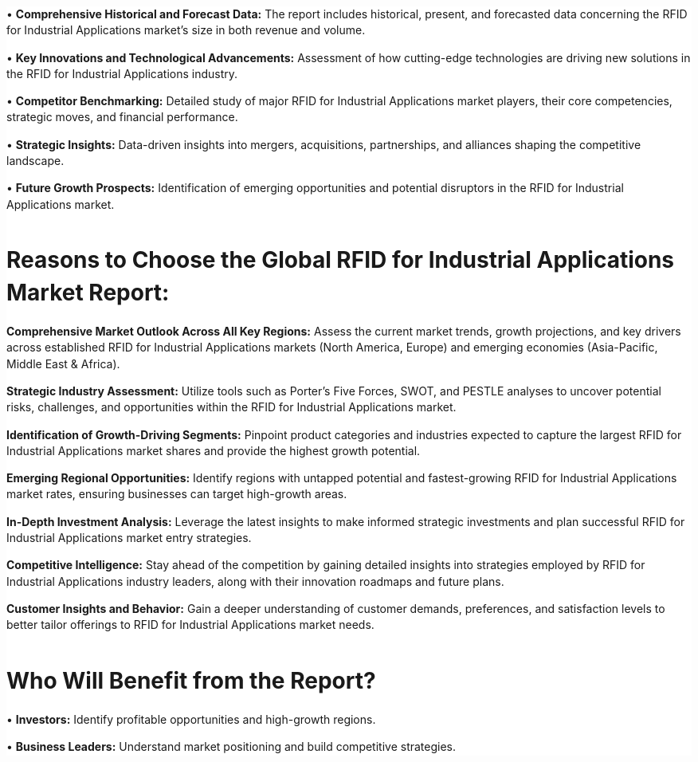 • <strong>Comprehensive Historical and Forecast Data:</strong> The report includes historical, present, and forecasted data concerning the RFID for Industrial Applications market’s size in both revenue and volume.

• <strong>Key Innovations and Technological Advancements:</strong> Assessment of how cutting-edge technologies are driving new solutions in the RFID for Industrial Applications industry.

• <strong>Competitor Benchmarking:</strong> Detailed study of major RFID for Industrial Applications market players, their core competencies, strategic moves, and financial performance.

• <strong>Strategic Insights:</strong> Data-driven insights into mergers, acquisitions, partnerships, and alliances shaping the competitive landscape.

• <strong>Future Growth Prospects:</strong> Identification of emerging opportunities and potential disruptors in the RFID for Industrial Applications market.

# <strong>Reasons to Choose the Global RFID for Industrial Applications Market Report:</strong>

<strong>Comprehensive Market Outlook Across All Key Regions:</strong>
Assess the current market trends, growth projections, and key drivers across established RFID for Industrial Applications markets (North America, Europe) and emerging economies (Asia-Pacific, Middle East & Africa).

<strong>Strategic Industry Assessment:</strong>
Utilize tools such as Porter’s Five Forces, SWOT, and PESTLE analyses to uncover potential risks, challenges, and opportunities within the RFID for Industrial Applications market.

<strong>Identification of Growth-Driving Segments:</strong>
Pinpoint product categories and industries expected to capture the largest RFID for Industrial Applications market shares and provide the highest growth potential.

<strong>Emerging Regional Opportunities:</strong>
Identify regions with untapped potential and fastest-growing RFID for Industrial Applications market rates, ensuring businesses can target high-growth areas.

<strong>In-Depth Investment Analysis:</strong>
Leverage the latest insights to make informed strategic investments and plan successful RFID for Industrial Applications market entry strategies.

<strong>Competitive Intelligence:</strong>
Stay ahead of the competition by gaining detailed insights into strategies employed by RFID for Industrial Applications industry leaders, along with their innovation roadmaps and future plans.

<strong>Customer Insights and Behavior:</strong>
Gain a deeper understanding of customer demands, preferences, and satisfaction levels to better tailor offerings to RFID for Industrial Applications market needs.

# <strong>Who Will Benefit from the Report?</strong>

• <strong>Investors:</strong> Identify profitable opportunities and high-growth regions.

• <strong>Business Leaders:</strong> Understand market positioning and build competitive strategies.
